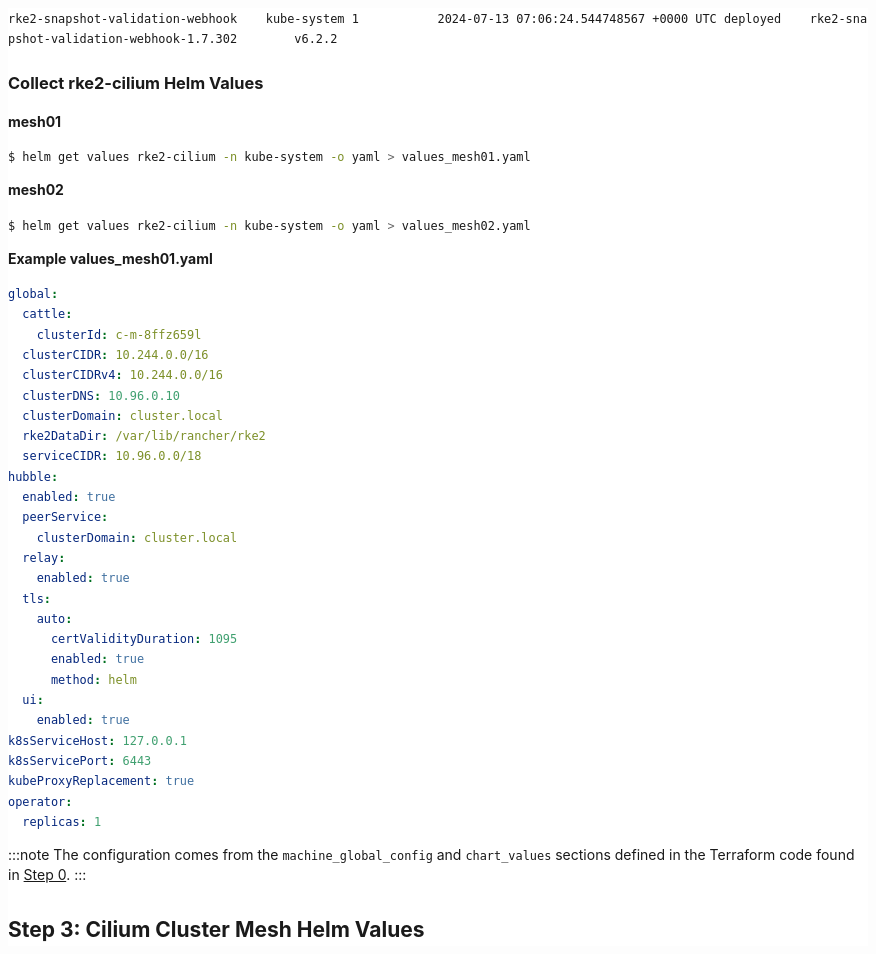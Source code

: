 ```bash
rke2-snapshot-validation-webhook	kube-system	1       	2024-07-13 07:06:24.544748567 +0000 UTC	deployed	rke2-snapshot-validation-webhook-1.7.302    	v6.2.2 
```

### Collect rke2-cilium Helm Values

**mesh01**
```bash
$ helm get values rke2-cilium -n kube-system -o yaml > values_mesh01.yaml
```

**mesh02**
```bash
$ helm get values rke2-cilium -n kube-system -o yaml > values_mesh02.yaml
```

**Example values_mesh01.yaml**

```yaml
global:
  cattle:
    clusterId: c-m-8ffz659l
  clusterCIDR: 10.244.0.0/16
  clusterCIDRv4: 10.244.0.0/16
  clusterDNS: 10.96.0.10
  clusterDomain: cluster.local
  rke2DataDir: /var/lib/rancher/rke2
  serviceCIDR: 10.96.0.0/18
hubble:
  enabled: true
  peerService:
    clusterDomain: cluster.local
  relay:
    enabled: true
  tls:
    auto:
      certValidityDuration: 1095
      enabled: true
      method: helm
  ui:
    enabled: true
k8sServiceHost: 127.0.0.1
k8sServicePort: 6443
kubeProxyReplacement: true
operator:
  replicas: 1
```

:::note
The configuration comes from the `machine_global_config` and `chart_values` sections defined in the Terraform code found in [Step 0](#step-0-rke2-terraform-provider).
:::

## Step 3: Cilium Cluster Mesh Helm Values

